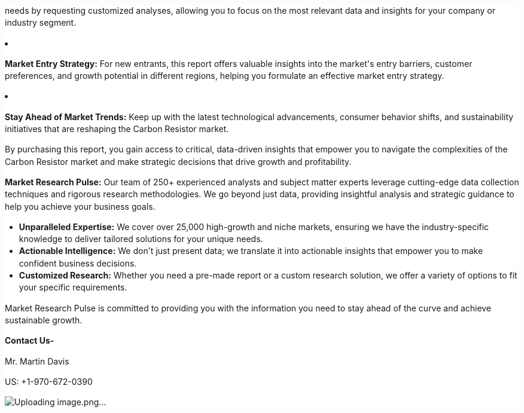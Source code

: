 needs by requesting customized analyses, allowing you to focus on the most relevant data and insights for your company or industry segment.</p></li><li><p><strong>Market Entry Strategy:</strong> For new entrants, this report offers valuable insights into the market's entry barriers, customer preferences, and growth potential in different regions, helping you formulate an effective market entry strategy.</p></li><li><p><strong>Stay Ahead of Market Trends:</strong> Keep up with the latest technological advancements, consumer behavior shifts, and sustainability initiatives that are reshaping the Carbon Resistor market.</p></li></ol><p>By purchasing this report, you gain access to critical, data-driven insights that empower you to navigate the complexities of the Carbon Resistor market and make strategic decisions that drive growth and profitability.</p><p><strong>Market Research Pulse:</strong>&nbsp;Our team of 250+ experienced analysts and subject matter experts leverage cutting-edge data collection techniques and rigorous research methodologies. We go beyond just data, providing insightful analysis and strategic guidance to help you achieve your business goals.</p><ul><li><strong>Unparalleled Expertise:</strong>&nbsp;We cover over 25,000 high-growth and niche markets, ensuring we have the industry-specific knowledge to deliver tailored solutions for your unique needs.</li><li><strong>Actionable Intelligence:</strong>&nbsp;We don't just present data; we translate it into actionable insights that empower you to make confident business decisions.</li><li><strong>Customized Research:</strong>&nbsp;Whether you need a pre-made report or a custom research solution, we offer a variety of options to fit your specific requirements.</li></ul><p>Market Research Pulse is committed to providing you with the information you need to stay ahead of the curve and achieve sustainable growth.</p><p><strong>Contact Us-</strong></p><p>Mr. Martin Davis</p><p>US: +1-970-672-0390</p>
![Uploading image.png…]()
